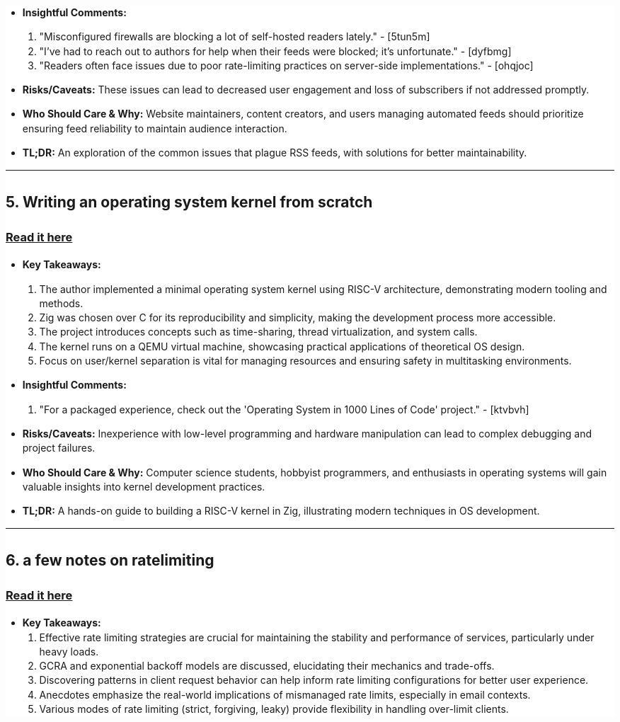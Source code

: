 - **Insightful Comments:**
  1. "Misconfigured firewalls are blocking a lot of self-hosted readers lately." - [5tun5m]
  2. "I’ve had to reach out to authors for help when their feeds were blocked; it’s unfortunate." - [dyfbmg]
  3. "Readers often face issues due to poor rate-limiting practices on server-side implementations." - [ohqjoc]

- **Risks/Caveats:** These issues can lead to decreased user engagement and loss of subscribers if not addressed promptly.

- **Who Should Care & Why:** Website maintainers, content creators, and users managing automated feeds should prioritize ensuring feed reliability to maintain audience interaction.

- **TL;DR:** An exploration of the common issues that plague RSS feeds, with solutions for better maintainability.

---

## 5. Writing an operating system kernel from scratch
### [Read it here](http://popovicu.com/posts/writing-an-operating-system-kernel-from-scratch/)
- **Key Takeaways:**
  1. The author implemented a minimal operating system kernel using RISC-V architecture, demonstrating modern tooling and methods.
  2. Zig was chosen over C for its reproducibility and simplicity, making the development process more accessible.
  3. The project introduces concepts such as time-sharing, thread virtualization, and system calls.
  4. The kernel runs on a QEMU virtual machine, showcasing practical applications of theoretical OS design.
  5. Focus on user/kernel separation is vital for managing resources and ensuring safety in multitasking environments.

- **Insightful Comments:**
  1. "For a packaged experience, check out the 'Operating System in 1000 Lines of Code' project." - [ktvbvh]

- **Risks/Caveats:** Inexperience with low-level programming and hardware manipulation can lead to complex debugging and project failures.

- **Who Should Care & Why:** Computer science students, hobbyist programmers, and enthusiasts in operating systems will gain valuable insights into kernel development practices.

- **TL;DR:** A hands-on guide to building a RISC-V kernel in Zig, illustrating modern techniques in OS development.

---

## 6. a few notes on ratelimiting
### [Read it here](http://dotat.at/@/2025-09-14-ratelimit.html)
- **Key Takeaways:**
  1. Effective rate limiting strategies are crucial for maintaining the stability and performance of services, particularly under heavy loads.
  2. GCRA and exponential backoff models are discussed, elucidating their mechanics and trade-offs.
  3. Discovering patterns in client request behavior can help inform rate limiting configurations for better user experience.
  4. Anecdotes emphasize the real-world implications of mismanaged rate limits, especially in email contexts.
  5. Various modes of rate limiting (strict, forgiving, leaky) provide flexibility in handling over-limit clients.

